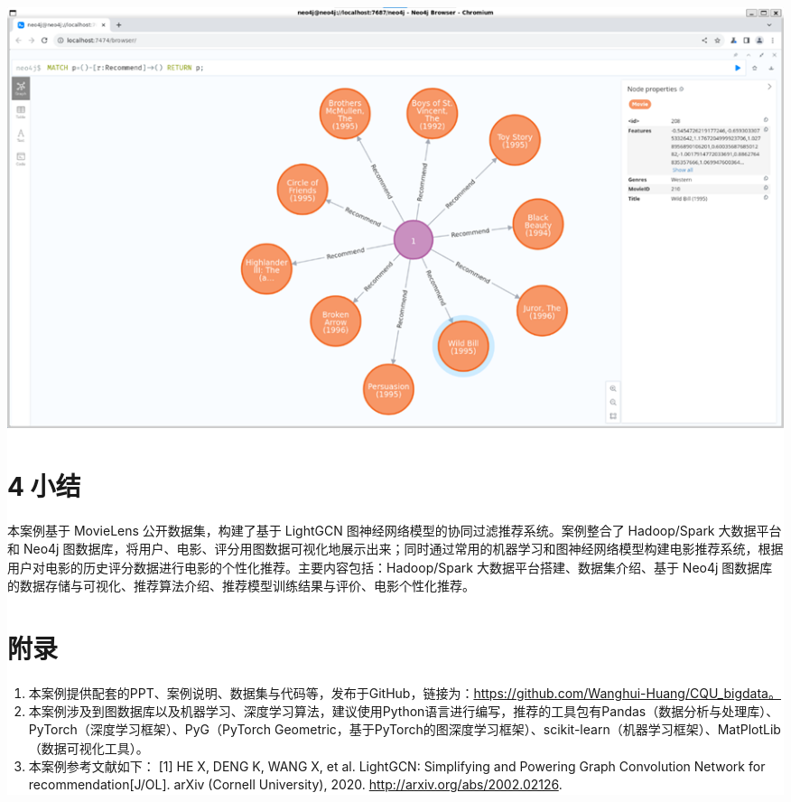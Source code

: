 ![实时推荐结果 3（可视化）](img/实时推荐结果%203（可视化）.png)

# 4 小结

本案例基于 MovieLens 公开数据集，构建了基于 LightGCN 图神经网络模型的协同过滤推荐系统。案例整合了 Hadoop/Spark 大数据平台和 Neo4j 图数据库，将用户、电影、评分用图数据可视化地展示出来；同时通过常用的机器学习和图神经网络模型构建电影推荐系统，根据用户对电影的历史评分数据进行电影的个性化推荐。主要内容包括：Hadoop/Spark 大数据平台搭建、数据集介绍、基于 Neo4j 图数据库的数据存储与可视化、推荐算法介绍、推荐模型训练结果与评价、电影个性化推荐。

# 附录

1. 本案例提供配套的PPT、案例说明、数据集与代码等，发布于GitHub，链接为：https://github.com/Wanghui-Huang/CQU_bigdata。
2. 本案例涉及到图数据库以及机器学习、深度学习算法，建议使用Python语言进行编写，推荐的工具包有Pandas（数据分析与处理库）、PyTorch（深度学习框架）、PyG（PyTorch Geometric，基于PyTorch的图深度学习框架）、scikit-learn（机器学习框架）、MatPlotLib（数据可视化工具）。
3. 本案例参考文献如下：
[1] HE X, DENG K, WANG X, et al. LightGCN: Simplifying and Powering Graph Convolution Network for recommendation[J/OL]. arXiv (Cornell University), 2020. http://arxiv.org/abs/2002.02126.
